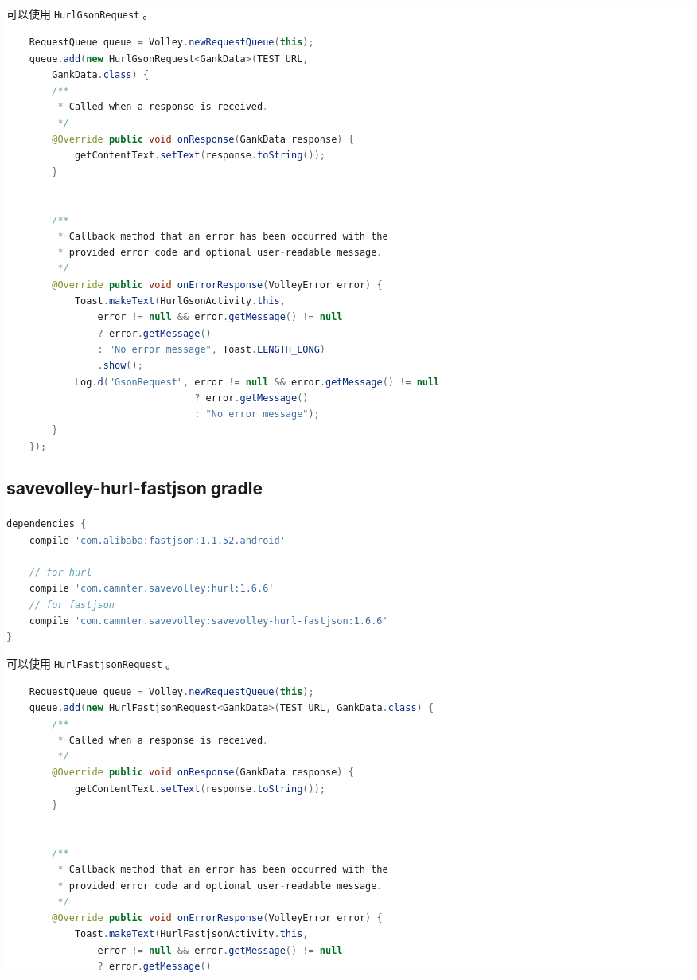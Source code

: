 可以使用 `HurlGsonRequest` 。       


```java
    RequestQueue queue = Volley.newRequestQueue(this);
    queue.add(new HurlGsonRequest<GankData>(TEST_URL,
        GankData.class) {
        /**
         * Called when a response is received.
         */
        @Override public void onResponse(GankData response) {
            getContentText.setText(response.toString());
        }


        /**
         * Callback method that an error has been occurred with the
         * provided error code and optional user-readable message.
         */
        @Override public void onErrorResponse(VolleyError error) {
            Toast.makeText(HurlGsonActivity.this,
                error != null && error.getMessage() != null
                ? error.getMessage()
                : "No error message", Toast.LENGTH_LONG)
                .show();
            Log.d("GsonRequest", error != null && error.getMessage() != null
                                 ? error.getMessage()
                                 : "No error message");
        }
    });
```

## savevolley-hurl-fastjson  gradle
   
```gradle
dependencies {
    compile 'com.alibaba:fastjson:1.1.52.android'

    // for hurl
    compile 'com.camnter.savevolley:hurl:1.6.6'
    // for fastjson
    compile 'com.camnter.savevolley:savevolley-hurl-fastjson:1.6.6'
}
```
   
可以使用 `HurlFastjsonRequest` 。
   
```java
    RequestQueue queue = Volley.newRequestQueue(this);
    queue.add(new HurlFastjsonRequest<GankData>(TEST_URL, GankData.class) {
        /**
         * Called when a response is received.
         */
        @Override public void onResponse(GankData response) {
            getContentText.setText(response.toString());
        }


        /**
         * Callback method that an error has been occurred with the
         * provided error code and optional user-readable message.
         */
        @Override public void onErrorResponse(VolleyError error) {
            Toast.makeText(HurlFastjsonActivity.this,
                error != null && error.getMessage() != null
                ? error.getMessage()
```